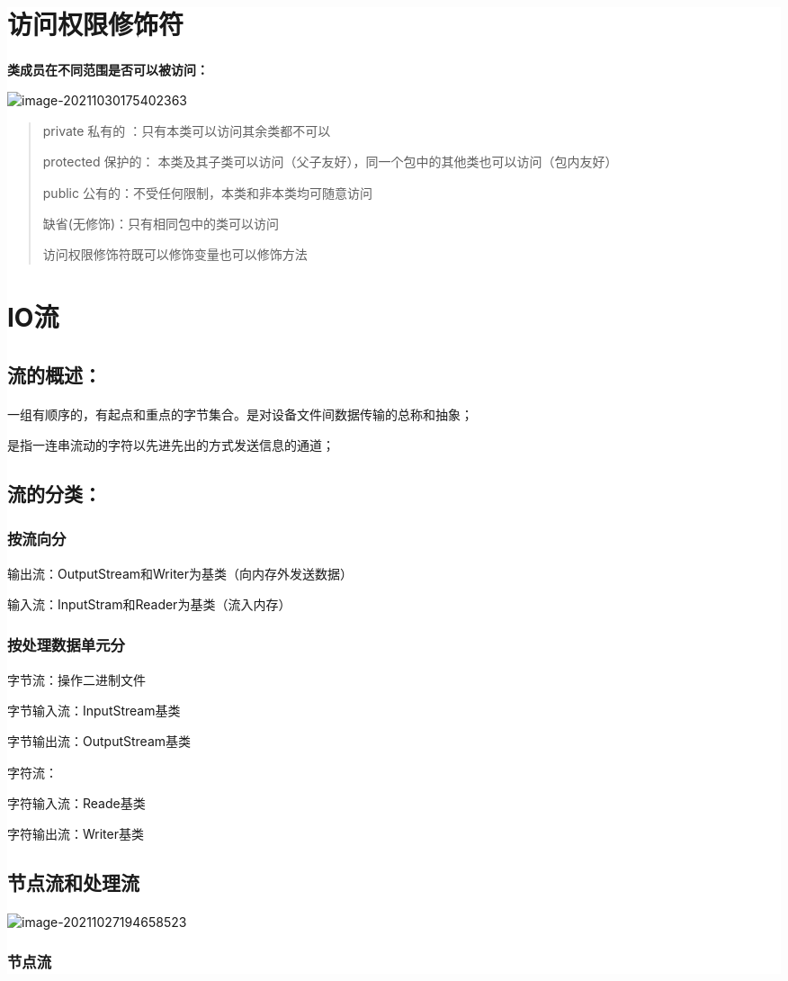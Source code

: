 # 访问权限修饰符

**类成员在不同范围是否可以被访问：**

![image-20211030175402363](https://zym-notes.oss-cn-shenzhen.aliyuncs.com/img/image-20211030175402363.png)

> private 私有的 ：只有本类可以访问其余类都不可以
>
> protected 保护的： 本类及其子类可以访问（父子友好），同一个包中的其他类也可以访问（包内友好）
>
> public 公有的：不受任何限制，本类和非本类均可随意访问
>
> 缺省(无修饰)：只有相同包中的类可以访问
>
> 访问权限修饰符既可以修饰变量也可以修饰方法

# IO流

## 流的概述：

一组有顺序的，有起点和重点的字节集合。是对设备文件间数据传输的总称和抽象；

是指一连串流动的字符以先进先出的方式发送信息的通道；

## 流的分类：

### 按流向分

输出流：OutputStream和Writer为基类（向内存外发送数据）

输入流：InputStram和Reader为基类（流入内存）

### 按处理数据单元分

字节流：操作二进制文件

字节输入流：InputStream基类

字节输出流：OutputStream基类

字符流：

字符输入流：Reade基类 

字符输出流：Writer基类 

## 节点流和处理流

![image-20211027194658523](https://zym-notes.oss-cn-shenzhen.aliyuncs.com/img/image-20211027194658523.png)

### 节点流
